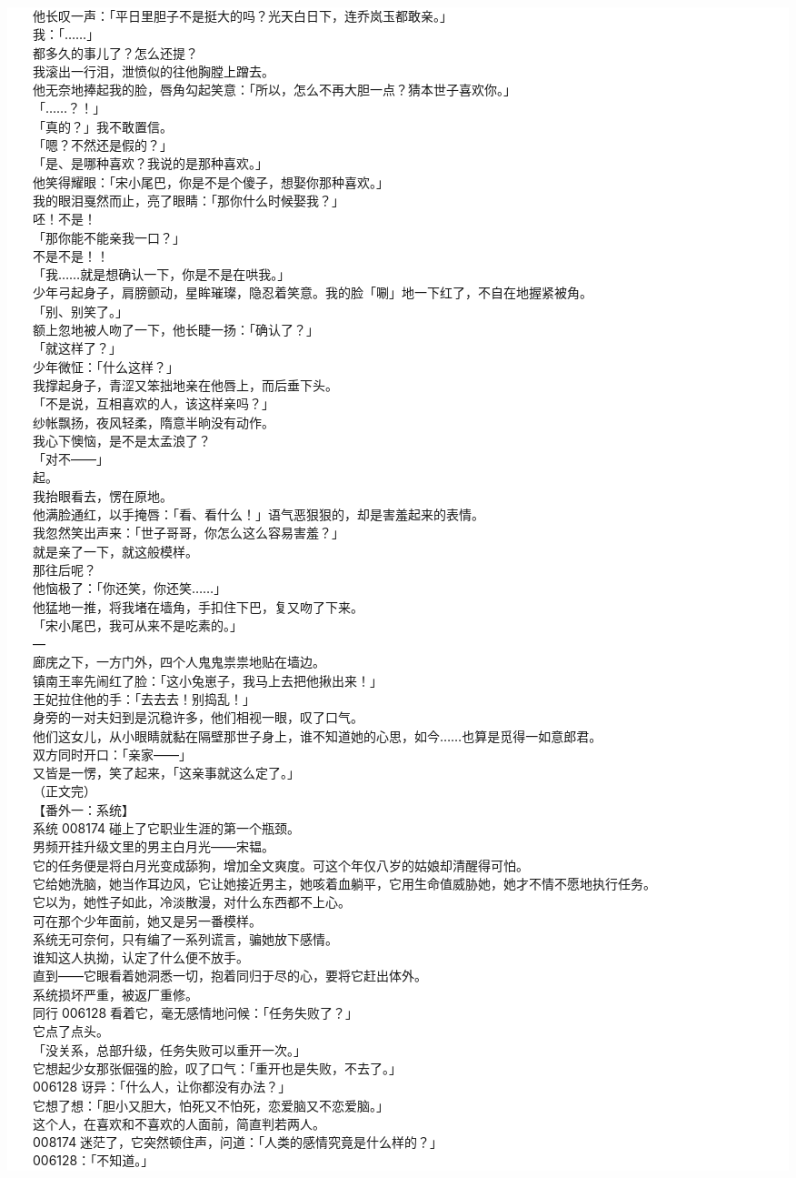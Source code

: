 &emsp;&emsp;他长叹一声：「平日里胆子不是挺大的吗？光天白日下，连乔岚玉都敢亲。」  
&emsp;&emsp;我：「……」  
&emsp;&emsp;都多久的事儿了？怎么还提？  
&emsp;&emsp;我滚出一行泪，泄愤似的往他胸膛上蹭去。  
&emsp;&emsp;他无奈地捧起我的脸，唇角勾起笑意：「所以，怎么不再大胆一点？猜本世子喜欢你。」  
&emsp;&emsp;「……？！」  
&emsp;&emsp;「真的？」我不敢置信。  
&emsp;&emsp;「嗯？不然还是假的？」  
&emsp;&emsp;「是、是哪种喜欢？我说的是那种喜欢。」  
&emsp;&emsp;他笑得耀眼：「宋小尾巴，你是不是个傻子，想娶你那种喜欢。」  
&emsp;&emsp;我的眼泪戛然而止，亮了眼睛：「那你什么时候娶我？」  
&emsp;&emsp;呸！不是！  
&emsp;&emsp;「那你能不能亲我一口？」  
&emsp;&emsp;不是不是！！  
&emsp;&emsp;「我……就是想确认一下，你是不是在哄我。」  
&emsp;&emsp;少年弓起身子，肩膀颤动，星眸璀璨，隐忍着笑意。我的脸「唰」地一下红了，不自在地握紧被角。  
&emsp;&emsp;「别、别笑了。」  
&emsp;&emsp;额上忽地被人吻了一下，他长睫一扬：「确认了？」  
&emsp;&emsp;「就这样了？」  
&emsp;&emsp;少年微怔：「什么这样？」  
&emsp;&emsp;我撑起身子，青涩又笨拙地亲在他唇上，而后垂下头。  
&emsp;&emsp;「不是说，互相喜欢的人，该这样亲吗？」  
&emsp;&emsp;纱帐飘扬，夜风轻柔，隋意半晌没有动作。  
&emsp;&emsp;我心下懊恼，是不是太孟浪了？  
&emsp;&emsp;「对不——」  
&emsp;&emsp;起。  
&emsp;&emsp;我抬眼看去，愣在原地。  
&emsp;&emsp;他满脸通红，以手掩唇：「看、看什么！」语气恶狠狠的，却是害羞起来的表情。  
&emsp;&emsp;我忽然笑出声来：「世子哥哥，你怎么这么容易害羞？」  
&emsp;&emsp;就是亲了一下，就这般模样。  
&emsp;&emsp;那往后呢？  
&emsp;&emsp;他恼极了：「你还笑，你还笑……」  
&emsp;&emsp;他猛地一推，将我堵在墙角，手扣住下巴，复又吻了下来。  
&emsp;&emsp;「宋小尾巴，我可从来不是吃素的。」  
&emsp;&emsp;—  
&emsp;&emsp;廊庑之下，一方门外，四个人鬼鬼祟祟地贴在墙边。  
&emsp;&emsp;镇南王率先闹红了脸：「这小兔崽子，我马上去把他揪出来！」  
&emsp;&emsp;王妃拉住他的手：「去去去！别捣乱！」  
&emsp;&emsp;身旁的一对夫妇到是沉稳许多，他们相视一眼，叹了口气。  
&emsp;&emsp;他们这女儿，从小眼睛就黏在隔壁那世子身上，谁不知道她的心思，如今……也算是觅得一如意郎君。  
&emsp;&emsp;双方同时开口：「亲家——」  
&emsp;&emsp;又皆是一愣，笑了起来，「这亲事就这么定了。」  
&emsp;&emsp;（正文完）  
&emsp;&emsp;【番外一：系统】  
&emsp;&emsp;系统 008174 碰上了它职业生涯的第一个瓶颈。  
&emsp;&emsp;男频开挂升级文里的男主白月光——宋韫。  
&emsp;&emsp;它的任务便是将白月光变成舔狗，增加全文爽度。可这个年仅八岁的姑娘却清醒得可怕。  
&emsp;&emsp;它给她洗脑，她当作耳边风，它让她接近男主，她咳着血躺平，它用生命值威胁她，她才不情不愿地执行任务。  
&emsp;&emsp;它以为，她性子如此，冷淡散漫，对什么东西都不上心。  
&emsp;&emsp;可在那个少年面前，她又是另一番模样。  
&emsp;&emsp;系统无可奈何，只有编了一系列谎言，骗她放下感情。  
&emsp;&emsp;谁知这人执拗，认定了什么便不放手。  
&emsp;&emsp;直到——它眼看着她洞悉一切，抱着同归于尽的心，要将它赶出体外。  
&emsp;&emsp;系统损坏严重，被返厂重修。  
&emsp;&emsp;同行 006128 看着它，毫无感情地问候：「任务失败了？」  
&emsp;&emsp;它点了点头。  
&emsp;&emsp;「没关系，总部升级，任务失败可以重开一次。」  
&emsp;&emsp;它想起少女那张倔强的脸，叹了口气：「重开也是失败，不去了。」  
&emsp;&emsp;006128 讶异：「什么人，让你都没有办法？」  
&emsp;&emsp;它想了想：「胆小又胆大，怕死又不怕死，恋爱脑又不恋爱脑。」  
&emsp;&emsp;这个人，在喜欢和不喜欢的人面前，简直判若两人。  
&emsp;&emsp;008174 迷茫了，它突然顿住声，问道：「人类的感情究竟是什么样的？」  
&emsp;&emsp;006128：「不知道。」  